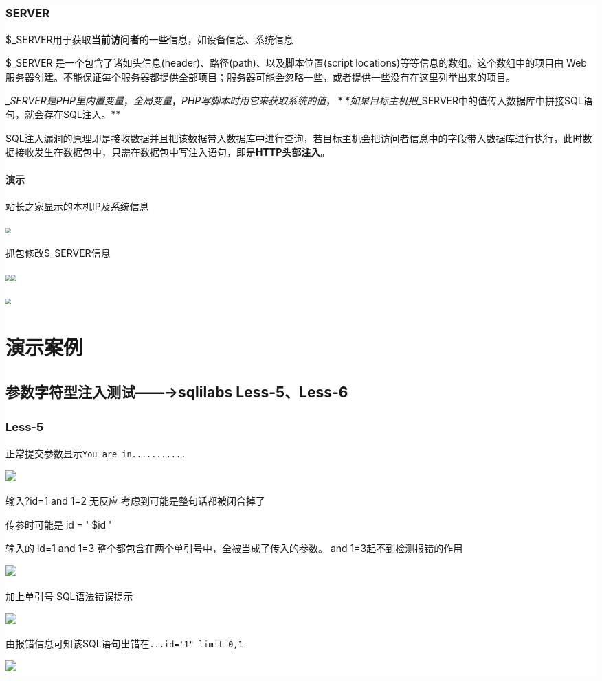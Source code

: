 ### SERVER

$_SERVER用于获取**当前访问者**的一些信息，如设备信息、系统信息

$_SERVER 是一个包含了诸如头信息(header)、路径(path)、以及脚本位置(script locations)等等信息的数组。这个数组中的项目由 Web 服务器创建。不能保证每个服务器都提供全部项目；服务器可能会忽略一些，或者提供一些没有在这里列举出来的项目。

$\_SERVER是PHP里内置变量，全局变量，PHP写脚本时用它来获取系统的值，**如果目标主机把$\_SERVER中的值传入数据库中拼接SQL语句，就会存在SQL注入。**

SQL注入漏洞的原理即是接收数据并且把该数据带入数据库中进行查询，若目标主机会把访问者信息中的字段带入数据库进行执行，此时数据接收发生在数据包中，只需在数据包中写注入语句，即是**HTTP头部注入**。

#### 演示

站长之家显示的本机IP及系统信息

<img src="https://img.yatjay.top/md/202203251642877.png" style="zoom:50%;" />

抓包修改$_SERVER信息

<img src="https://img.yatjay.top/md/202203251642719.png" style="zoom:50%;" /><img src="https://img.yatjay.top/md/202203251642593.png" style="zoom:50%;" />

<img src="https://img.yatjay.top/md/202203251642482.png" style="zoom:50%;" />







# 演示案例

## 参数字符型注入测试——→sqlilabs Less-5、Less-6

### Less-5

正常提交参数显示`You are in...........`

![](https://img.yatjay.top/md/202203251642329.png)

输入?id=1 and 1=2 无反应   考虑到可能是整句话都被闭合掉了

传参时可能是  id = ' $id ' 

输入的 id=1 and 1=3 整个都包含在两个单引号中，全被当成了传入的参数。 and 1=3起不到检测报错的作用

![](https://img.yatjay.top/md/202203251643457.png)

加上单引号 SQL语法错误提示

![](https://img.yatjay.top/md/202203251643305.png)

由报错信息可知该SQL语句出错在`...id='1" limit 0,1`

![](https://img.yatjay.top/md/202203251643581.png)
